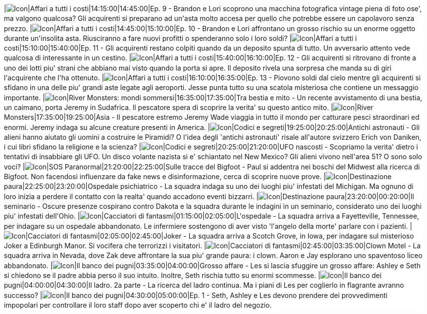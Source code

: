 |![Icon](https://guidatv.sky.it/uuid/intrattenimento_cover_oiOcEGjG-.png)|Affari a tutti i costi|14:15:00|14:45:00|Ep. 9 - Brandon e Lori scoprono una macchina fotografica vintage piena di foto ose&#039;, ma valgono qualcosa? Gli acquirenti si preparano ad un&#039;asta molto accesa per quello che potrebbe essere un capolavoro senza prezzo.
|![Icon](https://guidatv.sky.it/uuid/intrattenimento_cover_oiOcEGjG-.png)|Affari a tutti i costi|14:45:00|15:10:00|Ep. 10 - Brandon e Lori affrontano un grosso rischio su un enorme oggetto durante un&#039;insolita asta. Riusciranno a fare nuovi profitti o spenderanno solo i loro soldi?
|![Icon](https://guidatv.sky.it/uuid/intrattenimento_cover_oiOcEGjG-.png)|Affari a tutti i costi|15:10:00|15:40:00|Ep. 11 - Gli acquirenti restano colpiti quando da un deposito spunta di tutto. Un avversario attento vede qualcosa di interessante in un cestino.
|![Icon](https://guidatv.sky.it/uuid/intrattenimento_cover_oiOcEGjG-.png)|Affari a tutti i costi|15:40:00|16:10:00|Ep. 12 - Gli acquirenti si ritrovano di fronte a uno dei lotti piu&#039; strani che abbiano mai visto quando la porta si apre. Il deposito rivela una sorpresa che manda su di giri l&#039;acquirente che l&#039;ha ottenuto.
|![Icon](https://guidatv.sky.it/uuid/intrattenimento_cover_oiOcEGjG-.png)|Affari a tutti i costi|16:10:00|16:35:00|Ep. 13 - Piovono soldi dal cielo mentre gli acquirenti si sfidano in una delle piu&#039; grandi aste legate agli aeroporti. Jesse punta tutto su una scatola misteriosa che contiene un messaggio importante.
|![Icon](https://guidatv.sky.it/uuid/intrattenimento_cover_oiOcEGjG-.png)|River Monsters: mondi sommersi|16:35:00|17:35:00|Tra bestia e mito - Un recente avvistamento di una bestia, un caimano, porta Jeremy in Sudafrica. Il pescatore spera di scoprire la verita&#039; su questo antico mito.
|![Icon](https://guidatv.sky.it/uuid/intrattenimento_cover_oiOcEGjG-.png)|River Monsters|17:35:00|19:25:00|Asia - Il pescatore estremo Jeremy Wade viaggia in tutto il mondo per catturare pesci straordinari ed enormi. Jeremy indaga su alcune creature presenti in America.
|![Icon](https://guidatv.sky.it/uuid/6a443b48-8aad-45d3-a63f-75b247d69edf/cover?md5ChecksumParam=d2452b59b24128bbb0b1145335833e40)|Codici e segreti|19:25:00|20:25:00|Antichi astronauti - Gli alieni hanno aiutato gli uomini a costruire le Piramidi? O l&#039;idea degli &#039;antichi astronauti&#039; risale all&#039;autore svizzero Erich von Daniken, i cui libri sfidano la religione e la scienza?
|![Icon](https://guidatv.sky.it/uuid/104763ae-fa8e-4012-906f-1e5f34736d98/cover?md5ChecksumParam=66fbce0d4502636fe45b30e246ee0d9a)|Codici e segreti|20:25:00|21:20:00|UFO nascosti - Scopriamo la verita&#039; dietro i tentativi di insabbiare gli UFO. Un disco volante nazista si e&#039; schiantato nel New Mexico? Gli alieni vivono nell&#039;area 51? O sono solo voci?
|![Icon](https://guidatv.sky.it/uuid/149a5074-cd61-4e5e-a10b-6a35d5eb975e/cover?md5ChecksumParam=3a50f964ba47b3e0acb82226f8c3869f)|SOS Paranormal|21:20:00|22:25:00|Sulle tracce del Bigfoot - Paul si addentra nei boschi del Midwest alla ricerca di Bigfoot. Non facendosi influenzare da fake news e disinformazione, cerca di scoprire nuove prove.
|![Icon](https://guidatv.sky.it/uuid/intrattenimento_cover_oiOcEGjG-.png)|Destinazione paura|22:25:00|23:20:00|Ospedale psichiatrico - La squadra indaga su uno dei luoghi piu&#039; infestati del Michigan. Ma ognuno di loro inizia a perdere il contatto con la realta&#039; quando accadono eventi bizzarri.
|![Icon](https://guidatv.sky.it/uuid/intrattenimento_cover_oiOcEGjG-.png)|Destinazione paura|23:20:00|00:20:00|Il seminario - Oscure presenze cospirano contro Dakota e la squadra durante le indagini in un seminario, considerato uno dei luoghi piu&#039; infestati dell&#039;Ohio.
|![Icon](https://guidatv.sky.it/uuid/be6e3b99-4c44-4847-9588-1fc5e8ceae8e/cover?md5ChecksumParam=92cfb44e1e85d104963a2c8d7369b8b9)|Cacciatori di fantasmi|01:15:00|02:05:00|L&#039;ospedale - La squadra arriva a Fayetteville, Tennessee, per indagare su un ospedale abbandonato. Le infermiere sostengono di aver visto &#039;l&#039;angelo della morte&#039; parlare con i pazienti.
|![Icon](https://guidatv.sky.it/uuid/be6e3b99-4c44-4847-9588-1fc5e8ceae8e/cover?md5ChecksumParam=92cfb44e1e85d104963a2c8d7369b8b9)|Cacciatori di fantasmi|02:05:00|02:45:00|Joker - La squadra arriva a Scotch Grove, in Iowa, per indagare sul misterioso Joker a Edinburgh Manor. Si vocifera che terrorizzi i visitatori.
|![Icon](https://guidatv.sky.it/uuid/be6e3b99-4c44-4847-9588-1fc5e8ceae8e/cover?md5ChecksumParam=92cfb44e1e85d104963a2c8d7369b8b9)|Cacciatori di fantasmi|02:45:00|03:35:00|Clown Motel - La squadra arriva in Nevada, dove Zak deve affrontare la sua piu&#039; grande paura: i clown. Aaron e Jay esplorano uno spaventoso liceo abbandonato.
|![Icon](https://guidatv.sky.it/uuid/37a9df97-de1e-4d54-a6b9-38c5d5badb18/cover?md5ChecksumParam=8b8c74552f4da571792da974581ee05b)|Il banco dei pugni|03:35:00|04:00:00|Grosso affare - Les si lascia sfuggire un grosso affare: Ashley e Seth si chiedono se il padre abbia perso il suo intuito. Inoltre, Seth rischia tutto su enormi scommesse.
|![Icon](https://guidatv.sky.it/uuid/37a9df97-de1e-4d54-a6b9-38c5d5badb18/cover?md5ChecksumParam=8b8c74552f4da571792da974581ee05b)|Il banco dei pugni|04:00:00|04:30:00|Il ladro. 2a parte - La ricerca del ladro continua. Ma i piani di Les per coglierlo in flagrante avranno successo?
|![Icon](https://guidatv.sky.it/uuid/37a9df97-de1e-4d54-a6b9-38c5d5badb18/cover?md5ChecksumParam=8b8c74552f4da571792da974581ee05b)|Il banco dei pugni|04:30:00|05:00:00|Ep. 1 - Seth, Ashley e Les devono prendere dei provvedimenti impopolari per controllare il loro staff dopo aver scoperto chi e&#039; il ladro del negozio.